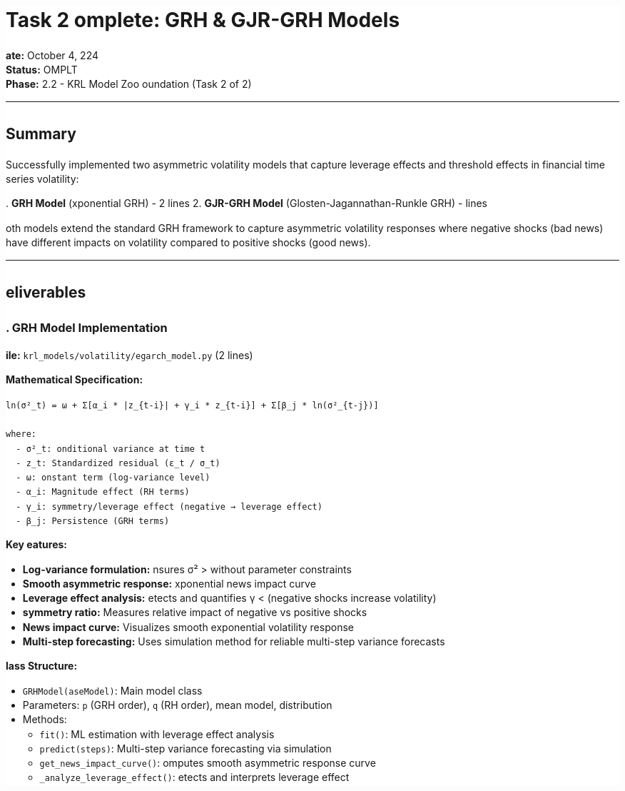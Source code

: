# Task 2 omplete: GRH & GJR-GRH Models 

**ate:** October 4, 224  
**Status:** OMPLT  
**Phase:** 2.2 - KRL Model Zoo oundation (Task 2 of 2)

---

## Summary

Successfully implemented two asymmetric volatility models that capture leverage effects and threshold effects in financial time series volatility:

. **GRH Model** (xponential GRH) - 2 lines
2. **GJR-GRH Model** (Glosten-Jagannathan-Runkle GRH) -  lines

oth models extend the standard GRH framework to capture asymmetric volatility responses where negative shocks (bad news) have different impacts on volatility compared to positive shocks (good news).

---

## eliverables

### . GRH Model Implementation
**ile:** `krl_models/volatility/egarch_model.py` (2 lines)

**Mathematical Specification:**
```
ln(σ²_t) = ω + Σ[α_i * |z_{t-i}| + γ_i * z_{t-i}] + Σ[β_j * ln(σ²_{t-j})]

where:
  - σ²_t: onditional variance at time t
  - z_t: Standardized residual (ε_t / σ_t)
  - ω: onstant term (log-variance level)
  - α_i: Magnitude effect (RH terms)
  - γ_i: symmetry/leverage effect (negative → leverage effect)
  - β_j: Persistence (GRH terms)
```

**Key eatures:**
- **Log-variance formulation:** nsures σ² >  without parameter constraints
- **Smooth asymmetric response:** xponential news impact curve
- **Leverage effect analysis:** etects and quantifies γ <  (negative shocks increase volatility)
- **symmetry ratio:** Measures relative impact of negative vs positive shocks
- **News impact curve:** Visualizes smooth exponential volatility response
- **Multi-step forecasting:** Uses simulation method for reliable multi-step variance forecasts

**lass Structure:**
- `GRHModel(aseModel)`: Main model class
- Parameters: `p` (GRH order), `q` (RH order), mean model, distribution
- Methods:
  - `fit()`: ML estimation with leverage effect analysis
  - `predict(steps)`: Multi-step variance forecasting via simulation
  - `get_news_impact_curve()`: omputes smooth asymmetric response curve
  - `_analyze_leverage_effect()`: etects and interprets leverage effect
